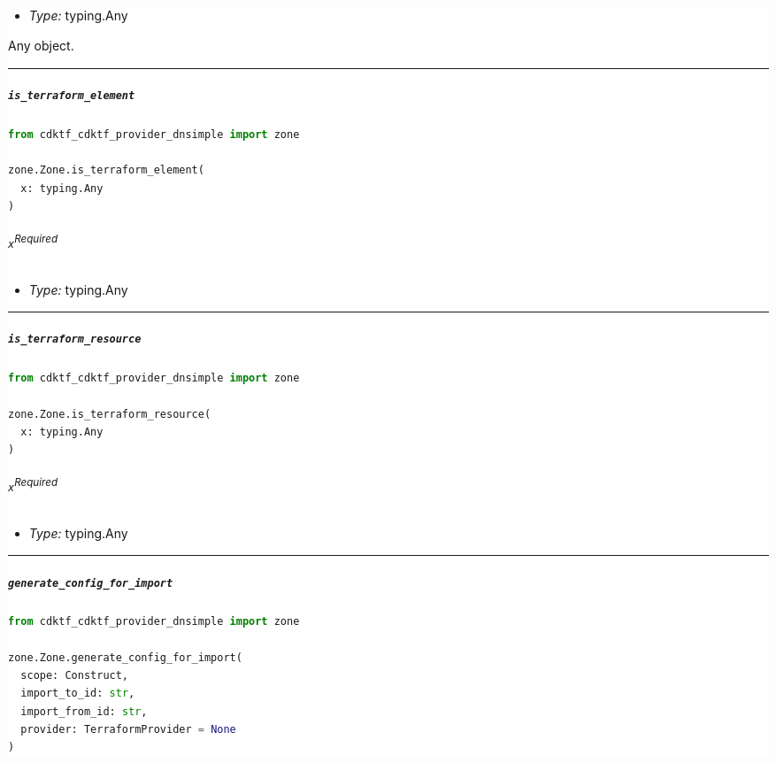 - *Type:* typing.Any

Any object.

---

##### `is_terraform_element` <a name="is_terraform_element" id="@cdktf/provider-dnsimple.zone.Zone.isTerraformElement"></a>

```python
from cdktf_cdktf_provider_dnsimple import zone

zone.Zone.is_terraform_element(
  x: typing.Any
)
```

###### `x`<sup>Required</sup> <a name="x" id="@cdktf/provider-dnsimple.zone.Zone.isTerraformElement.parameter.x"></a>

- *Type:* typing.Any

---

##### `is_terraform_resource` <a name="is_terraform_resource" id="@cdktf/provider-dnsimple.zone.Zone.isTerraformResource"></a>

```python
from cdktf_cdktf_provider_dnsimple import zone

zone.Zone.is_terraform_resource(
  x: typing.Any
)
```

###### `x`<sup>Required</sup> <a name="x" id="@cdktf/provider-dnsimple.zone.Zone.isTerraformResource.parameter.x"></a>

- *Type:* typing.Any

---

##### `generate_config_for_import` <a name="generate_config_for_import" id="@cdktf/provider-dnsimple.zone.Zone.generateConfigForImport"></a>

```python
from cdktf_cdktf_provider_dnsimple import zone

zone.Zone.generate_config_for_import(
  scope: Construct,
  import_to_id: str,
  import_from_id: str,
  provider: TerraformProvider = None
)
```
